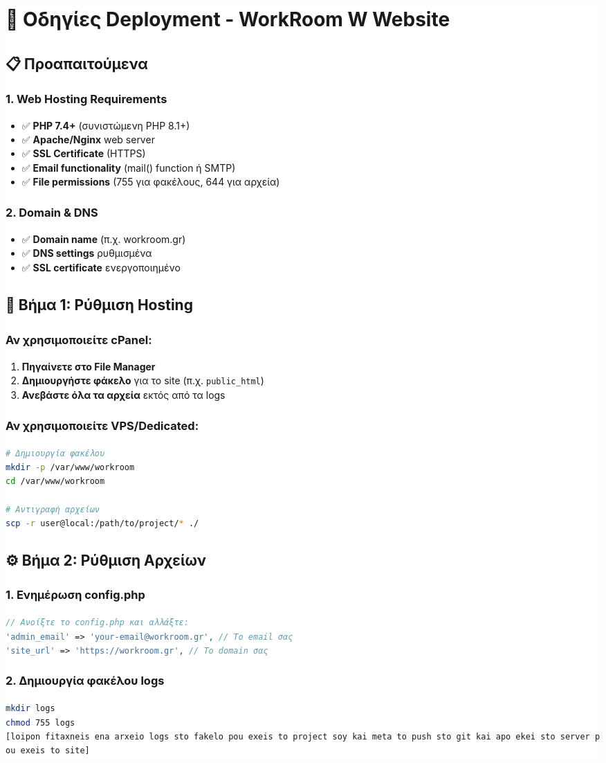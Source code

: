 # 🚀 Οδηγίες Deployment - WorkRoom W Website

## 📋 Προαπαιτούμενα

### 1. **Web Hosting Requirements**
- ✅ **PHP 7.4+** (συνιστώμενη PHP 8.1+)
- ✅ **Apache/Nginx** web server
- ✅ **SSL Certificate** (HTTPS)
- ✅ **Email functionality** (mail() function ή SMTP)
- ✅ **File permissions** (755 για φακέλους, 644 για αρχεία)

### 2. **Domain & DNS**
- ✅ **Domain name** (π.χ. workroom.gr)
- ✅ **DNS settings** ρυθμισμένα
- ✅ **SSL certificate** ενεργοποιημένο

## 🔧 Βήμα 1: Ρύθμιση Hosting

### **Αν χρησιμοποιείτε cPanel:**
1. **Πηγαίνετε στο File Manager**
2. **Δημιουργήστε φάκελο** για το site (π.χ. `public_html`)
3. **Ανεβάστε όλα τα αρχεία** εκτός από τα logs

### **Αν χρησιμοποιείτε VPS/Dedicated:**
```bash
# Δημιουργία φακέλου
mkdir -p /var/www/workroom
cd /var/www/workroom

# Αντιγραφή αρχείων
scp -r user@local:/path/to/project/* ./
```

## ⚙️ Βήμα 2: Ρύθμιση Αρχείων

### **1. Ενημέρωση config.php**
```php
// Ανοίξτε το config.php και αλλάξτε:
'admin_email' => 'your-email@workroom.gr', // Το email σας
'site_url' => 'https://workroom.gr', // Το domain σας
```

### **2. Δημιουργία φακέλου logs**
```bash
mkdir logs
chmod 755 logs
[loipon fitaxneis ena arxeio logs sto fakelo pou exeis to project soy kai meta to push sto git kai apo ekei sto server pou exeis to site]
``` 
